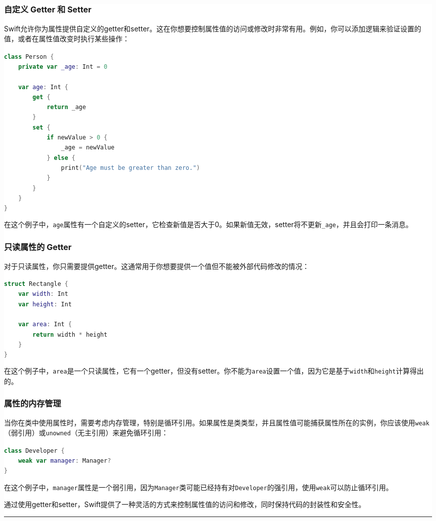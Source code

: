 ### 自定义 Getter 和 Setter

Swift允许你为属性提供自定义的getter和setter。这在你想要控制属性值的访问或修改时非常有用。例如，你可以添加逻辑来验证设置的值，或者在属性值改变时执行某些操作：

```swift
class Person {
    private var _age: Int = 0
    
    var age: Int {
        get {
            return _age
        }
        set {
            if newValue > 0 {
                _age = newValue
            } else {
                print("Age must be greater than zero.")
            }
        }
    }
}
```

在这个例子中，`age`属性有一个自定义的setter，它检查新值是否大于0。如果新值无效，setter将不更新`_age`，并且会打印一条消息。

### 只读属性的 Getter

对于只读属性，你只需要提供getter。这通常用于你想要提供一个值但不能被外部代码修改的情况：

```swift
struct Rectangle {
    var width: Int
    var height: Int
    
    var area: Int {
        return width * height
    }
}
```

在这个例子中，`area`是一个只读属性，它有一个getter，但没有setter。你不能为`area`设置一个值，因为它是基于`width`和`height`计算得出的。

### 属性的内存管理

当你在类中使用属性时，需要考虑内存管理，特别是循环引用。如果属性是类类型，并且属性值可能捕获属性所在的实例，你应该使用`weak`（弱引用）或`unowned`（无主引用）来避免循环引用：

```swift
class Developer {
    weak var manager: Manager?
}
```

在这个例子中，`manager`属性是一个弱引用，因为`Manager`类可能已经持有对`Developer`的强引用，使用`weak`可以防止循环引用。

通过使用getter和setter，Swift提供了一种灵活的方式来控制属性值的访问和修改，同时保持代码的封装性和安全性。

---